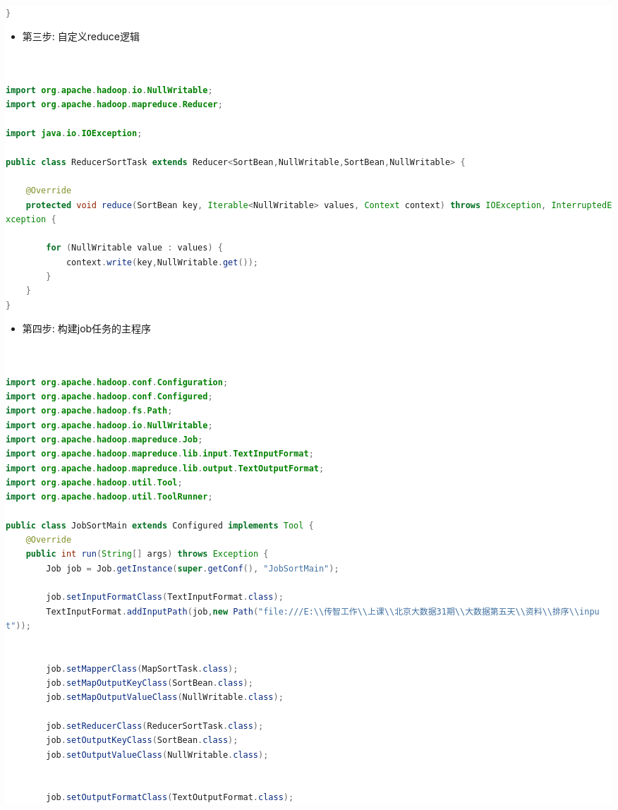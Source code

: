 ```java
}


```

* 第三步: 自定义reduce逻辑

```java


import org.apache.hadoop.io.NullWritable;
import org.apache.hadoop.mapreduce.Reducer;

import java.io.IOException;

public class ReducerSortTask extends Reducer<SortBean,NullWritable,SortBean,NullWritable> {

    @Override
    protected void reduce(SortBean key, Iterable<NullWritable> values, Context context) throws IOException, InterruptedException {

        for (NullWritable value : values) {
            context.write(key,NullWritable.get());
        }
    }
}


```

* 第四步: 构建job任务的主程序

```JAVA


import org.apache.hadoop.conf.Configuration;
import org.apache.hadoop.conf.Configured;
import org.apache.hadoop.fs.Path;
import org.apache.hadoop.io.NullWritable;
import org.apache.hadoop.mapreduce.Job;
import org.apache.hadoop.mapreduce.lib.input.TextInputFormat;
import org.apache.hadoop.mapreduce.lib.output.TextOutputFormat;
import org.apache.hadoop.util.Tool;
import org.apache.hadoop.util.ToolRunner;

public class JobSortMain extends Configured implements Tool {
    @Override
    public int run(String[] args) throws Exception {
        Job job = Job.getInstance(super.getConf(), "JobSortMain");

        job.setInputFormatClass(TextInputFormat.class);
        TextInputFormat.addInputPath(job,new Path("file:///E:\\传智工作\\上课\\北京大数据31期\\大数据第五天\\资料\\排序\\input"));


        job.setMapperClass(MapSortTask.class);
        job.setMapOutputKeyClass(SortBean.class);
        job.setMapOutputValueClass(NullWritable.class);

        job.setReducerClass(ReducerSortTask.class);
        job.setOutputKeyClass(SortBean.class);
        job.setOutputValueClass(NullWritable.class);


        job.setOutputFormatClass(TextOutputFormat.class);
```